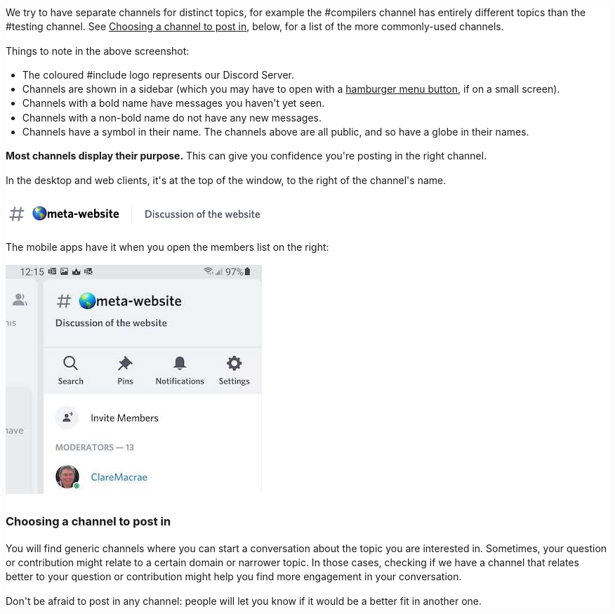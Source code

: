 We try to have separate channels for distinct topics, for example the #compilers channel has entirely different topics than the #testing channel. See [Choosing a channel to post in](#choosing-a-channel-to-post-in), below, for a list of the more commonly-used channels.

Things to note in the above screenshot:

* The coloured #include logo represents our Discord Server. 
* Channels are shown in a sidebar (which you may have to open with a [hamburger menu button](https://en.wikipedia.org/wiki/Hamburger_button), if on a small screen).
* Channels with a bold name have messages you haven't yet seen.
* Channels with a non-bold name do not have any new messages.
* Channels have a symbol in their name. The channels above are all public, and so have a globe in their names. 

**Most channels display their purpose.** This can give you confidence you're posting in the right channel.

In the desktop and web clients, it's at the top of the window, to the right of the channel's name.

![Purpose of Discord Channel Shown on Desktop](/images/discord_channel_purpose_desktop.png)

The mobile apps have it when you open the members list on the right:

![Purpose of Discord Channel Shown on Mobile](/images/discord_channel_purpose_android.jpg)

### Choosing a channel to post in

You will find generic channels where you can start a conversation about the topic you are interested in. Sometimes, your question or contribution might relate to a certain domain or narrower topic. In those cases, checking if we have a channel that relates better to your question or contribution might help you find more engagement in your conversation.

Don't be afraid to post in any channel: people will let you know if it would be a better fit in another one.
